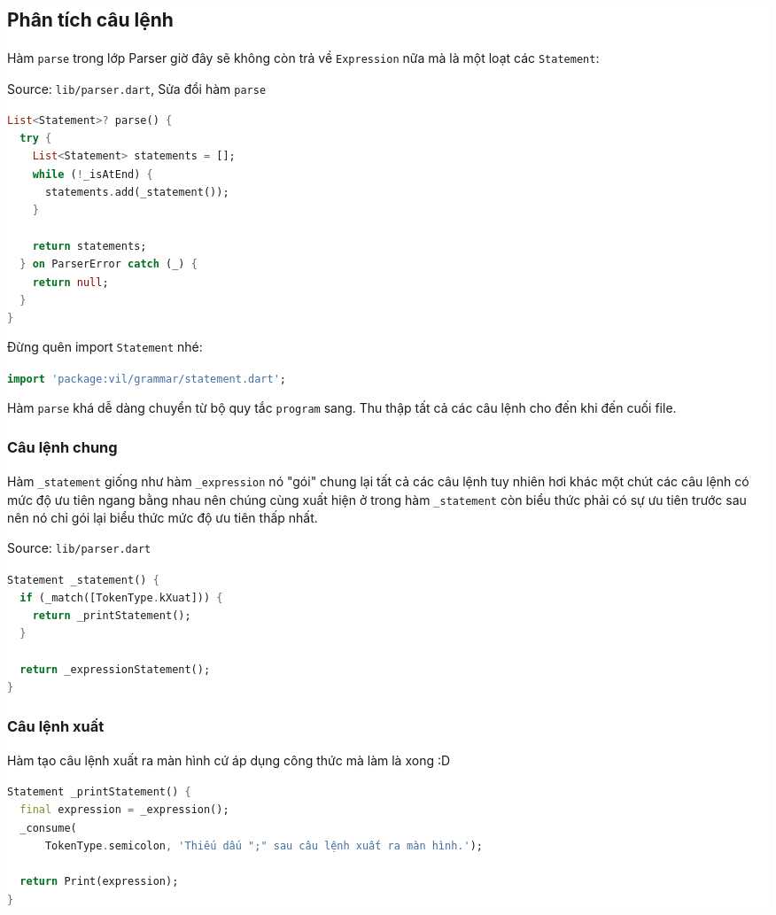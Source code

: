 ## Phân tích câu lệnh
Hàm `parse` trong lớp Parser giờ đây sẽ không còn trả về `Expression` nữa mà là một loạt các `Statement`:

Source: `lib/parser.dart`, Sửa đổi hàm `parse`
```dart
List<Statement>? parse() {
  try {
    List<Statement> statements = [];
    while (!_isAtEnd) {
      statements.add(_statement());
    }

    return statements;
  } on ParserError catch (_) {
    return null;
  }
}
```

Đừng quên import `Statement` nhé:

```dart
import 'package:vil/grammar/statement.dart';
```

Hàm `parse` khá dễ dàng chuyển từ bộ quy tắc `program` sang. Thu thập tất cả các câu lệnh cho đến khi đến cuối file.

### Câu lệnh chung
Hàm `_statement` giống như hàm `_expression` nó "gói" chung lại tất cả các câu lệnh tuy nhiên hơi khác một chút các câu lệnh có mức độ ưu tiên ngang bằng nhau nên chúng cùng xuất hiện ở trong hàm `_statement` còn biểu thức phải có sự ưu tiên trước sau nên nó chỉ gói lại biểu thức mức độ ưu tiên thấp nhất.

Source: `lib/parser.dart`
```dart
Statement _statement() {
  if (_match([TokenType.kXuat])) {
    return _printStatement();
  }

  return _expressionStatement();
}
```

### Câu lệnh xuất
Hàm tạo câu lệnh xuất ra màn hình cứ áp dụng công thức mà làm là xong :D
```dart
Statement _printStatement() {
  final expression = _expression();
  _consume(
      TokenType.semicolon, 'Thiếu dấu ";" sau câu lệnh xuất ra màn hình.');

  return Print(expression);
}
```
